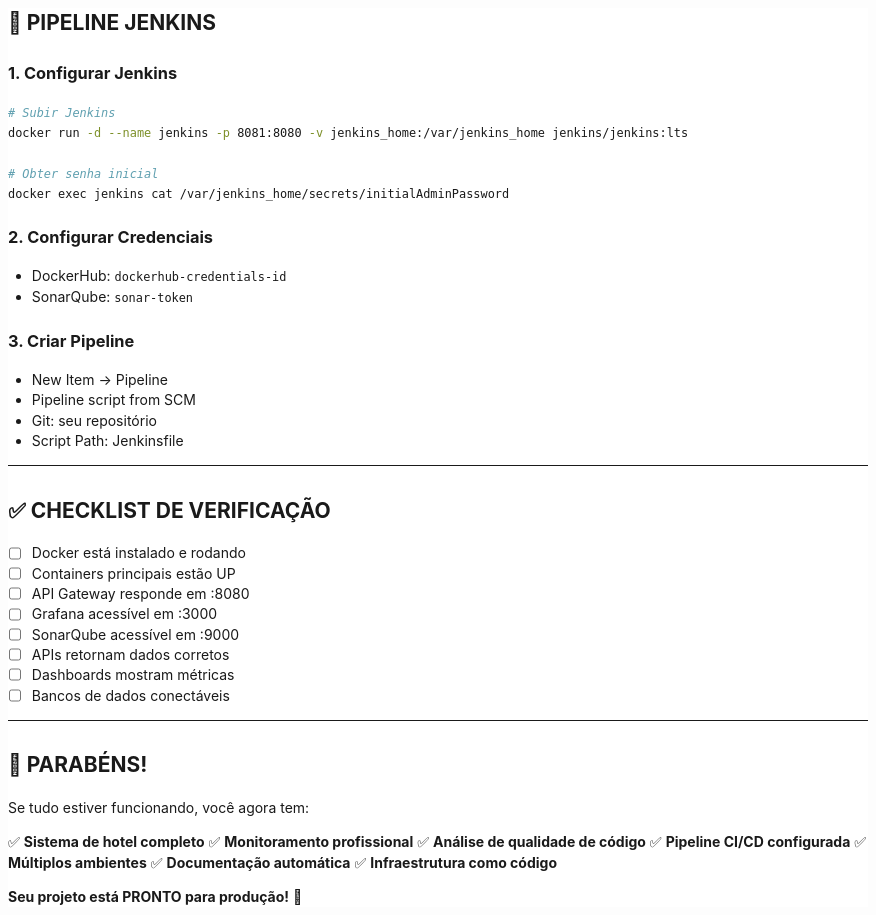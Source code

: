 
## 🎯 PIPELINE JENKINS

### **1. Configurar Jenkins**
```bash
# Subir Jenkins
docker run -d --name jenkins -p 8081:8080 -v jenkins_home:/var/jenkins_home jenkins/jenkins:lts

# Obter senha inicial
docker exec jenkins cat /var/jenkins_home/secrets/initialAdminPassword
```

### **2. Configurar Credenciais**
- DockerHub: `dockerhub-credentials-id`
- SonarQube: `sonar-token`

### **3. Criar Pipeline**
- New Item → Pipeline
- Pipeline script from SCM
- Git: seu repositório
- Script Path: Jenkinsfile

---

## ✅ CHECKLIST DE VERIFICAÇÃO

- [ ] Docker está instalado e rodando
- [ ] Containers principais estão UP
- [ ] API Gateway responde em :8080
- [ ] Grafana acessível em :3000
- [ ] SonarQube acessível em :9000
- [ ] APIs retornam dados corretos
- [ ] Dashboards mostram métricas
- [ ] Bancos de dados conectáveis

---

## 🎉 PARABÉNS!

Se tudo estiver funcionando, você agora tem:

✅ **Sistema de hotel completo**
✅ **Monitoramento profissional**
✅ **Análise de qualidade de código**
✅ **Pipeline CI/CD configurada**
✅ **Múltiplos ambientes**
✅ **Documentação automática**
✅ **Infraestrutura como código**

**Seu projeto está PRONTO para produção!** 🚀
